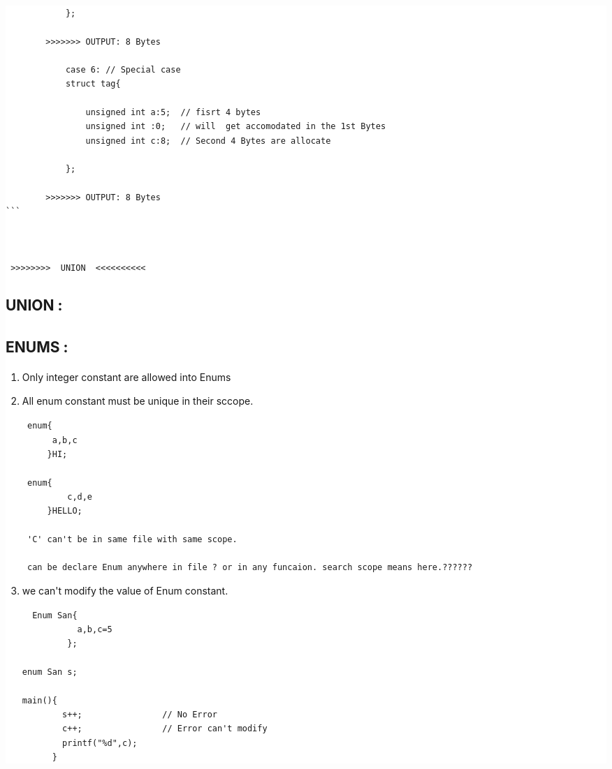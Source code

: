                 };
    
            >>>>>>> OUTPUT: 8 Bytes
            
                case 6: // Special case                                 
                struct tag{                        
    
                    unsigned int a:5;  // fisrt 4 bytes         
                    unsigned int :0;   // will  get accomodated in the 1st Bytes         
                    unsigned int c:8;  // Second 4 Bytes are allocate         
    
                };
    
            >>>>>>> OUTPUT: 8 Bytes
    ```

     
     
     >>>>>>>>  UNION  <<<<<<<<<<

## UNION :









## ENUMS :

1. Only integer constant are allowed into Enums

2) All enum constant must be unique in their sccope.
    
    
        enum{
             a,b,c
            }HI;
                
        enum{
                c,d,e
            }HELLO;
        
        'C' can't be in same file with same scope.
        
        can be declare Enum anywhere in file ? or in any funcaion. search scope means here.??????
    
3. we can't modify the value of Enum constant.
      

    ```markdown
      Enum San{
               a,b,c=5
             };
    
    enum San s;
    
    main(){
            s++;                // No Error
            c++;                // Error can't modify
            printf("%d",c);
          }
    ```
